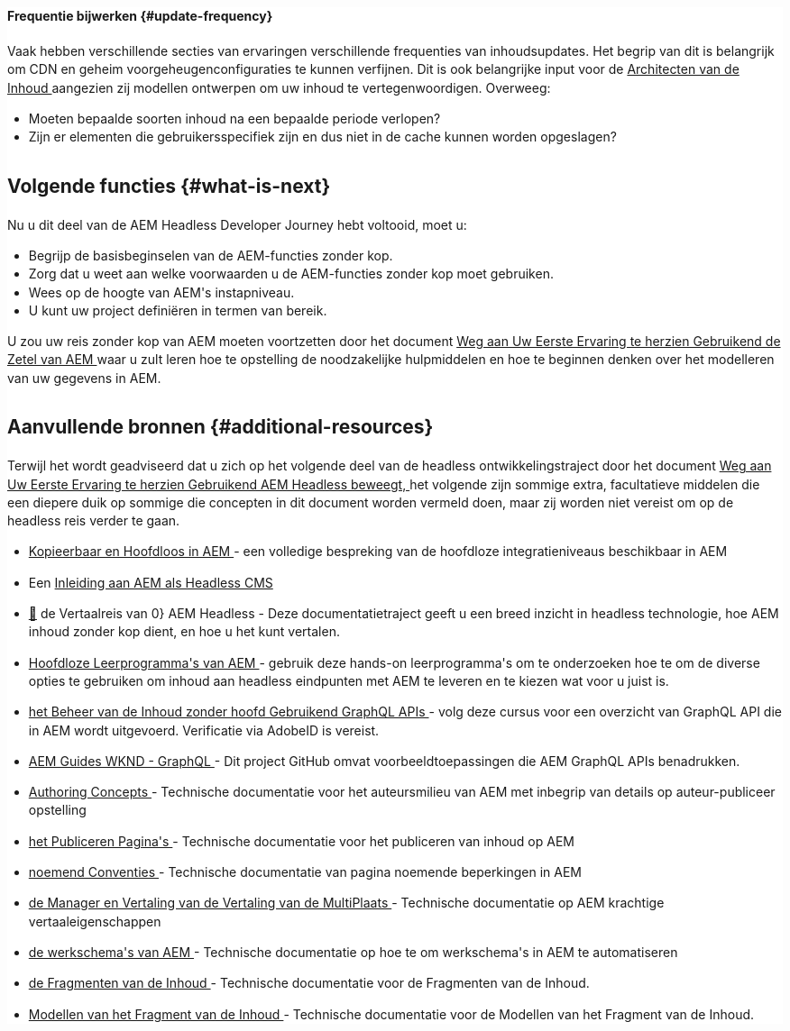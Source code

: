 #### Frequentie bijwerken {#update-frequency}

Vaak hebben verschillende secties van ervaringen verschillende frequenties van inhoudsupdates. Het begrip van dit is belangrijk om CDN en geheim voorgeheugenconfiguraties te kunnen verfijnen. Dit is ook belangrijke input voor de [ Architecten van de Inhoud ](#content-architects) aangezien zij modellen ontwerpen om uw inhoud te vertegenwoordigen. Overweeg:

* Moeten bepaalde soorten inhoud na een bepaalde periode verlopen?
* Zijn er elementen die gebruikersspecifiek zijn en dus niet in de cache kunnen worden opgeslagen?

## Volgende functies {#what-is-next}

Nu u dit deel van de AEM Headless Developer Journey hebt voltooid, moet u:

* Begrijp de basisbeginselen van de AEM-functies zonder kop.
* Zorg dat u weet aan welke voorwaarden u de AEM-functies zonder kop moet gebruiken.
* Wees op de hoogte van AEM&#39;s instapniveau.
* U kunt uw project definiëren in termen van bereik.

U zou uw reis zonder kop van AEM moeten voortzetten door het document [ Weg aan Uw Eerste Ervaring te herzien Gebruikend de Zetel van AEM ](path-to-first-experience.md) waar u zult leren hoe te opstelling de noodzakelijke hulpmiddelen en hoe te beginnen denken over het modelleren van uw gegevens in AEM.

## Aanvullende bronnen {#additional-resources}

Terwijl het wordt geadviseerd dat u zich op het volgende deel van de headless ontwikkelingstraject door het document [ Weg aan Uw Eerste Ervaring te herzien Gebruikend AEM Headless beweegt, ](path-to-first-experience.md) het volgende zijn sommige extra, facultatieve middelen die een diepere duik op sommige die concepten in dit document worden vermeld doen, maar zij worden niet vereist om op de headless reis verder te gaan.

* [ Kopieerbaar en Hoofdloos in AEM ](/help/sites-developing/headful-headless.md) - een volledige bespreking van de hoofdloze integratieniveaus beschikbaar in AEM

* Een [ Inleiding aan AEM als Headless CMS ](/help/sites-developing/headless/introduction.md)

* [&#128279;](/help/journey-headless/translation/overview.md) de Vertaalreis van 0&rbrace; AEM Headless  - Deze documentatietraject geeft u een breed inzicht in headless technologie, hoe AEM inhoud zonder kop dient, en hoe u het kunt vertalen.

* [ Hoofdloze Leerprogramma&#39;s van AEM ](https://experienceleague.adobe.com/docs/experience-manager-learn/getting-started-with-aem-headless/overview.html?lang=nl-NL) - gebruik deze hands-on leerprogramma&#39;s om te onderzoeken hoe te om de diverse opties te gebruiken om inhoud aan headless eindpunten met AEM te leveren en te kiezen wat voor u juist is.
* [ het Beheer van de Inhoud zonder hoofd Gebruikend GraphQL APIs ](https://experienceleague.adobe.com/nl?Solution=Experience+Manager&amp;Solution=Experience+Manager+Sites&amp;Solution=Experience+Manager+Forms&amp;Solution=Experience+Manager+Screens&amp;launch=ExperienceManager-D-1-2020.1.headless#courses) - volg deze cursus voor een overzicht van GraphQL API die in AEM wordt uitgevoerd. Verificatie via AdobeID is vereist.
* [ AEM Guides WKND - GraphQL ](https://github.com/adobe/aem-guides-wknd-graphql) - Dit project GitHub omvat voorbeeldtoepassingen die AEM GraphQL APIs benadrukken.
* [ Authoring Concepts ](/help/sites-authoring/author.md) - Technische documentatie voor het auteursmilieu van AEM met inbegrip van details op auteur-publiceer opstelling
* [ het Publiceren Pagina&#39;s ](/help/sites-authoring/publishing-pages.md) - Technische documentatie voor het publiceren van inhoud op AEM
* [ noemend Conventies ](/help/sites-developing/naming-conventions.md) - Technische documentatie van pagina noemende beperkingen in AEM
* [ de Manager en Vertaling van de Vertaling van de MultiPlaats ](/help/sites-administering/msm-and-translation.md) - Technische documentatie op AEM krachtige vertaaleigenschappen
* [ de werkschema&#39;s van AEM ](/help/sites-authoring/workflows.md) - Technische documentatie op hoe te om werkschema&#39;s in AEM te automatiseren
* [ de Fragmenten van de Inhoud ](/help/assets/content-fragments/content-fragments.md) - Technische documentatie voor de Fragmenten van de Inhoud.
* [ Modellen van het Fragment van de Inhoud ](/help/assets/content-fragments/content-fragments-models.md) - Technische documentatie voor de Modellen van het Fragment van de Inhoud.